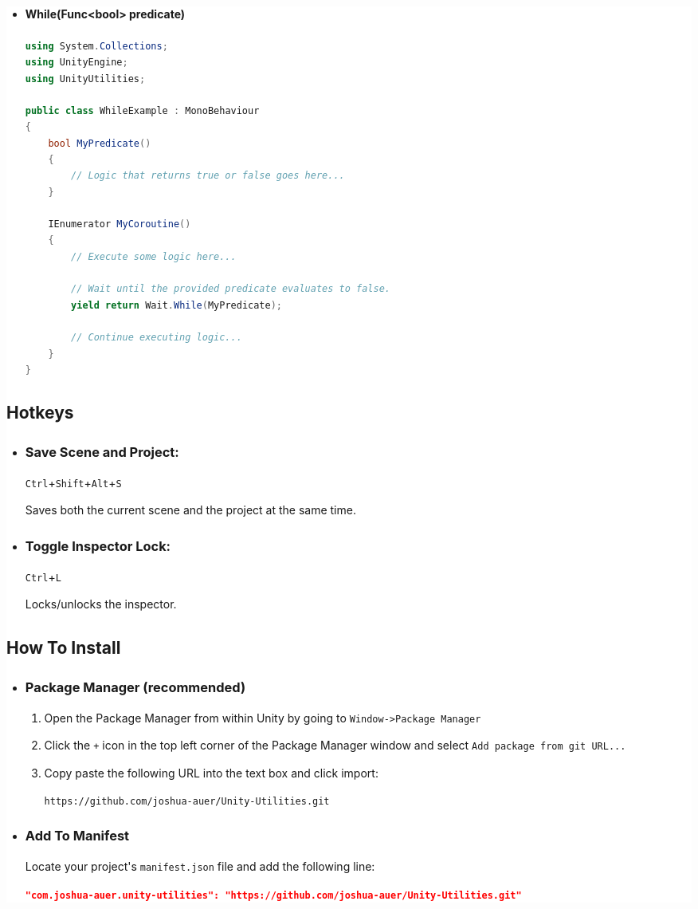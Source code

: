- #### While(Func\<bool> predicate)

    ```c#
    using System.Collections;
    using UnityEngine;
    using UnityUtilities;

    public class WhileExample : MonoBehaviour
    {
        bool MyPredicate()
        {
            // Logic that returns true or false goes here...
        }

        IEnumerator MyCoroutine()
        {
            // Execute some logic here...

            // Wait until the provided predicate evaluates to false.
            yield return Wait.While(MyPredicate);

            // Continue executing logic...
        }
    }
    ```

## Hotkeys

- ### Save Scene and Project:

    `Ctrl`+`Shift`+`Alt`+`S`
    
    Saves both the current scene and the project at the same time.

- ### Toggle Inspector Lock:

    `Ctrl`+`L`

    Locks/unlocks the inspector.

## How To Install

- ### Package Manager (recommended)

    1. Open the Package Manager from within Unity by going to `Window->Package Manager`
    2. Click the `+` icon in the top left corner of the Package Manager window and select `Add package from git URL...`
    3. Copy paste the following URL into the text box and click import:
        
        ```
        https://github.com/joshua-auer/Unity-Utilities.git
        ```

- ### Add To Manifest

    Locate your project's `manifest.json` file and add the following line:

    ```json
    "com.joshua-auer.unity-utilities": "https://github.com/joshua-auer/Unity-Utilities.git"
    ```